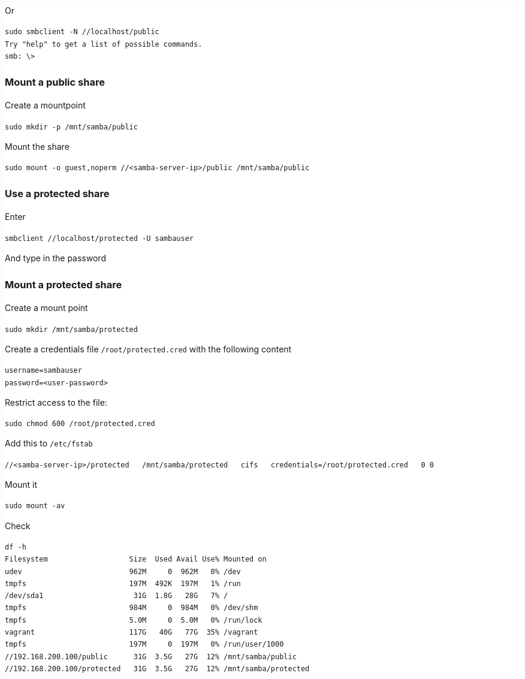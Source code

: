 Or
```
sudo smbclient -N //localhost/public
Try "help" to get a list of possible commands.
smb: \>
```

### Mount a  public share

Create a mountpoint
```
sudo mkdir -p /mnt/samba/public
```

Mount the share
```
sudo mount -o guest,noperm //<samba-server-ip>/public /mnt/samba/public
```

### Use a protected share
Enter
```
smbclient //localhost/protected -U sambauser
```
And type in the password

### Mount a protected share 

Create a mount point
```
sudo mkdir /mnt/samba/protected
```

Create a credentials file `/root/protected.cred` with the following content
```
username=sambauser
password=<user-password>
```

Restrict access to the file:
```
sudo chmod 600 /root/protected.cred
```

Add this to `/etc/fstab`
```
//<samba-server-ip>/protected   /mnt/samba/protected   cifs   credentials=/root/protected.cred   0 0
```

Mount it
```
sudo mount -av
```

Check
```
df -h
Filesystem                   Size  Used Avail Use% Mounted on
udev                         962M     0  962M   0% /dev
tmpfs                        197M  492K  197M   1% /run
/dev/sda1                     31G  1.8G   28G   7% /
tmpfs                        984M     0  984M   0% /dev/shm
tmpfs                        5.0M     0  5.0M   0% /run/lock
vagrant                      117G   40G   77G  35% /vagrant
tmpfs                        197M     0  197M   0% /run/user/1000
//192.168.200.100/public      31G  3.5G   27G  12% /mnt/samba/public
//192.168.200.100/protected   31G  3.5G   27G  12% /mnt/samba/protected
```

